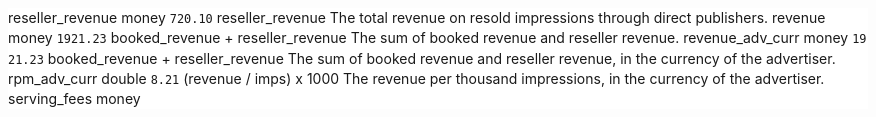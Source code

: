 <tr class="even row">
<td class="entry colsep-1 rowsep-1"
headers="network-analytics-feed__entry__185">reseller_revenue</td>
<td class="entry colsep-1 rowsep-1"
headers="network-analytics-feed__entry__186">money</td>
<td class="entry colsep-1 rowsep-1"
headers="network-analytics-feed__entry__187"><code
class="ph codeph">720.10</code></td>
<td class="entry colsep-1 rowsep-1"
headers="network-analytics-feed__entry__188">reseller_revenue</td>
<td class="entry colsep-1 rowsep-1"
headers="network-analytics-feed__entry__189">The total revenue on resold
impressions through direct publishers.</td>
</tr>
<tr class="odd row">
<td class="entry colsep-1 rowsep-1"
headers="network-analytics-feed__entry__185">revenue</td>
<td class="entry colsep-1 rowsep-1"
headers="network-analytics-feed__entry__186">money</td>
<td class="entry colsep-1 rowsep-1"
headers="network-analytics-feed__entry__187"><code
class="ph codeph">1921.23</code></td>
<td class="entry colsep-1 rowsep-1"
headers="network-analytics-feed__entry__188">booked_revenue +
reseller_revenue</td>
<td class="entry colsep-1 rowsep-1"
headers="network-analytics-feed__entry__189">The sum of booked revenue
and reseller revenue.</td>
</tr>
<tr class="even row">
<td class="entry colsep-1 rowsep-1"
headers="network-analytics-feed__entry__185">revenue_adv_curr</td>
<td class="entry colsep-1 rowsep-1"
headers="network-analytics-feed__entry__186">money</td>
<td class="entry colsep-1 rowsep-1"
headers="network-analytics-feed__entry__187"><code
class="ph codeph">1921.23</code></td>
<td class="entry colsep-1 rowsep-1"
headers="network-analytics-feed__entry__188">booked_revenue +
reseller_revenue</td>
<td class="entry colsep-1 rowsep-1"
headers="network-analytics-feed__entry__189">The sum of booked revenue
and reseller revenue, in the currency of the advertiser.</td>
</tr>
<tr class="odd row">
<td class="entry colsep-1 rowsep-1"
headers="network-analytics-feed__entry__185">rpm_adv_curr</td>
<td class="entry colsep-1 rowsep-1"
headers="network-analytics-feed__entry__186">double</td>
<td class="entry colsep-1 rowsep-1"
headers="network-analytics-feed__entry__187"><code
class="ph codeph">8.21</code></td>
<td class="entry colsep-1 rowsep-1"
headers="network-analytics-feed__entry__188">(revenue / imps) x
1000</td>
<td class="entry colsep-1 rowsep-1"
headers="network-analytics-feed__entry__189">The revenue per thousand
impressions, in the currency of the advertiser.</td>
</tr>
<tr class="even row">
<td class="entry colsep-1 rowsep-1"
headers="network-analytics-feed__entry__185">serving_fees</td>
<td class="entry colsep-1 rowsep-1"
headers="network-analytics-feed__entry__186">money</td>